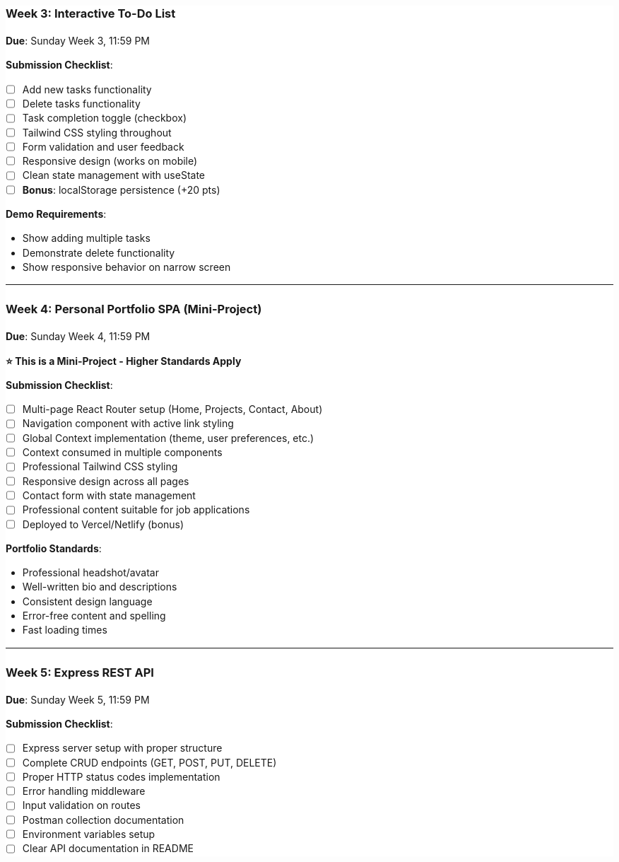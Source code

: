 
### Week 3: Interactive To-Do List
**Due**: Sunday Week 3, 11:59 PM

**Submission Checklist**:
- [ ] Add new tasks functionality
- [ ] Delete tasks functionality
- [ ] Task completion toggle (checkbox)
- [ ] Tailwind CSS styling throughout
- [ ] Form validation and user feedback
- [ ] Responsive design (works on mobile)
- [ ] Clean state management with useState
- [ ] **Bonus**: localStorage persistence (+20 pts)

**Demo Requirements**:
- Show adding multiple tasks
- Demonstrate delete functionality
- Show responsive behavior on narrow screen

---

### Week 4: Personal Portfolio SPA (Mini-Project)
**Due**: Sunday Week 4, 11:59 PM

**⭐ This is a Mini-Project - Higher Standards Apply**

**Submission Checklist**:
- [ ] Multi-page React Router setup (Home, Projects, Contact, About)
- [ ] Navigation component with active link styling
- [ ] Global Context implementation (theme, user preferences, etc.)
- [ ] Context consumed in multiple components
- [ ] Professional Tailwind CSS styling
- [ ] Responsive design across all pages
- [ ] Contact form with state management
- [ ] Professional content suitable for job applications
- [ ] Deployed to Vercel/Netlify (bonus)

**Portfolio Standards**:
- Professional headshot/avatar
- Well-written bio and descriptions
- Consistent design language
- Error-free content and spelling
- Fast loading times

---

### Week 5: Express REST API
**Due**: Sunday Week 5, 11:59 PM

**Submission Checklist**:
- [ ] Express server setup with proper structure
- [ ] Complete CRUD endpoints (GET, POST, PUT, DELETE)
- [ ] Proper HTTP status codes implementation
- [ ] Error handling middleware
- [ ] Input validation on routes
- [ ] Postman collection documentation
- [ ] Environment variables setup
- [ ] Clear API documentation in README
